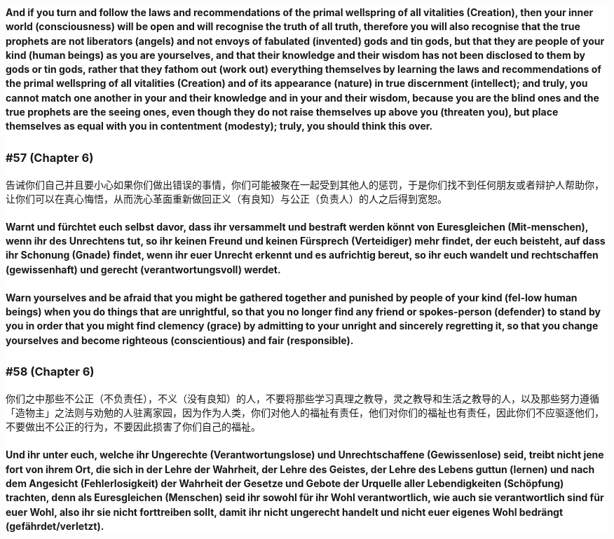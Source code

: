 #### And if you turn and follow the laws and recommendations of the primal wellspring of all vitalities (Creation), then your inner world (consciousness) will be open and will recognise the truth of all truth, therefore you will also recognise that the true prophets are not liberators (angels) and not envoys of fabulated (invented) gods and tin gods, but that they are people of your kind (human beings) as you are yourselves, and that their knowledge and their wisdom has not been disclosed to them by gods or tin gods, rather that they fathom out (work out) everything themselves by learning the laws and recommendations of the primal wellspring of all vitalities (Creation) and of its appearance (nature) in true discernment (intellect); and truly, you cannot match one another in your and their knowledge and in your and their wisdom, because you are the blind ones and the true prophets are the seeing ones, even though they do not raise themselves up above you (threaten you), but place themselves as equal with you in contentment (modesty); truly, you should think this over.

### #57 (Chapter 6)

告诫你们自己并且要小心如果你们做出错误的事情，你们可能被聚在一起受到其他人的惩罚，于是你们找不到任何朋友或者辩护人帮助你，让你们可以在真心悔悟，从而洗心革面重新做回正义（有良知）与公正（负责人）的人之后得到宽恕。

#### Warnt und fürchtet euch selbst davor, dass ihr versammelt und bestraft werden könnt von Euresgleichen (Mit-menschen), wenn ihr des Unrechtens tut, so ihr keinen Freund und keinen Fürsprech (Verteidiger) mehr findet, der euch beisteht, auf dass ihr Schonung (Gnade) findet, wenn ihr euer Unrecht erkennt und es aufrichtig bereut, so ihr euch wandelt und rechtschaffen (gewissenhaft) und gerecht (verantwortungsvoll) werdet.

#### Warn yourselves and be afraid that you might be gathered together and punished by people of your kind (fel-low human beings) when you do things that are unrightful, so that you no longer find any friend or spokes-person (defender) to stand by you in order that you might find clemency (grace) by admitting to your unright and sincerely regretting it, so that you change yourselves and become righteous (conscientious) and fair (responsible).

### #58 (Chapter 6)

你们之中那些不公正（不负责任），不义（没有良知）的人，不要将那些学习真理之教导，灵之教导和生活之教导的人，以及那些努力遵循「造物主」之法则与劝勉的人驻离家园，因为作为人类，你们对他人的福祉有责任，他们对你们的福祉也有责任，因此你们不应驱逐他们，不要做出不公正的行为，不要因此损害了你们自己的福祉。

#### Und ihr unter euch, welche ihr Ungerechte (Verantwortungslose) und Unrechtschaffene (Gewissenlose) seid, treibt nicht jene fort von ihrem Ort, die sich in der Lehre der Wahrheit, der Lehre des Geistes, der Lehre des Lebens guttun (lernen) und nach dem Angesicht (Fehlerlosigkeit) der Wahrheit der Gesetze und Gebote der Urquelle aller Lebendigkeiten (Schöpfung) trachten, denn als Euresgleichen (Menschen) seid ihr sowohl für ihr Wohl verantwortlich, wie auch sie verantwortlich sind für euer Wohl, also ihr sie nicht forttreiben sollt, damit ihr nicht ungerecht handelt und nicht euer eigenes Wohl bedrängt (gefährdet/verletzt).
